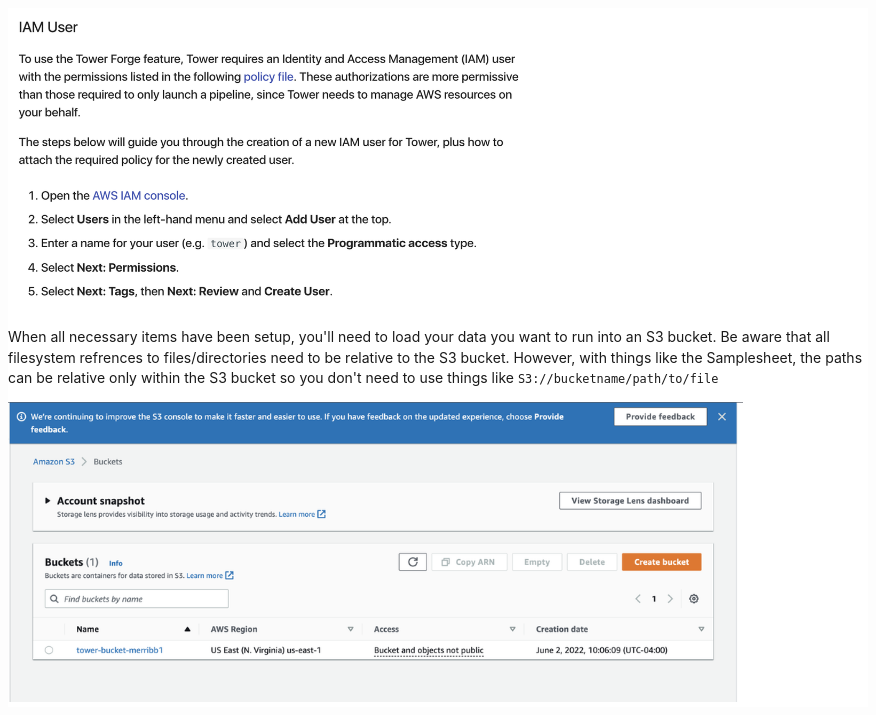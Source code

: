 <img src="images/iam_example.png" alt="drawing" height="300"/>

When all necessary items have been setup, you'll need to load your data you want to run into an S3 bucket. Be aware that all filesystem refrences to files/directories need to be relative to the S3 bucket. However, with things like the Samplesheet, the paths can be relative only within the S3 bucket so you don't need to use things like `S3://bucketname/path/to/file `

<img src="images/s3bucket.png" alt="drawing" height="300"/>